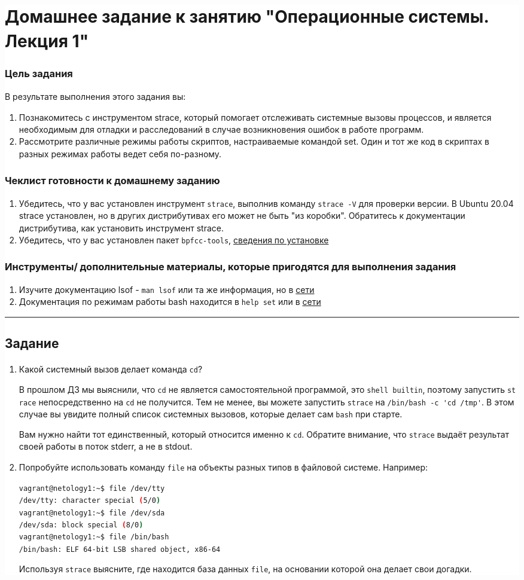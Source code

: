 # Домашнее задание к занятию "Операционные системы. Лекция 1"

### Цель задания

В результате выполнения этого задания вы:

1. Познакомитесь с инструментом strace, который помогает отслеживать системные вызовы процессов, и является необходимым для отладки и расследований в случае возникновения ошибок в работе программ.
2. Рассмотрите различные режимы работы скриптов, настраиваемые командой set. Один и тот же код в скриптах в разных режимах работы ведет себя по-разному.

### Чеклист готовности к домашнему заданию

1. Убедитесь, что у вас установлен инструмент `strace`, выполнив команду `strace -V` для проверки версии. В Ubuntu 20.04 strace установлен, но в других дистрибутивах его может не быть "из коробки". Обратитесь к документации дистрибутива, как установить инструмент strace.
2. Убедитесь, что у вас установлен пакет `bpfcc-tools`, [сведения по установке](https://github.com/iovisor/bcc/blob/master/INSTALL.md)

### Инструменты/ дополнительные материалы, которые пригодятся для выполнения задания

1. Изучите документацию lsof - `man lsof` или та же информация, но в [сети](https://linux.die.net/man/8/lsof)
2. Документация по режимам работы bash находится в `help set` или в [сети](https://www.gnu.org/software/bash/manual/html_node/The-Set-Builtin.html)

------

## Задание

1. Какой системный вызов делает команда `cd`? 

    В прошлом ДЗ мы выяснили, что `cd` не является самостоятельной  программой, это `shell builtin`, поэтому запустить `strace` непосредственно на `cd` не получится. Тем не менее, вы можете запустить `strace` на `/bin/bash -c 'cd /tmp'`. В этом случае вы увидите полный список системных вызовов, которые делает сам `bash` при старте. 

    Вам нужно найти тот единственный, который относится именно к `cd`. Обратите внимание, что `strace` выдаёт результат своей работы в поток stderr, а не в stdout.

1. Попробуйте использовать команду `file` на объекты разных типов в файловой системе. Например:
    ```bash
    vagrant@netology1:~$ file /dev/tty
    /dev/tty: character special (5/0)
    vagrant@netology1:~$ file /dev/sda
    /dev/sda: block special (8/0)
    vagrant@netology1:~$ file /bin/bash
    /bin/bash: ELF 64-bit LSB shared object, x86-64
    ```
    Используя `strace` выясните, где находится база данных `file`, на основании которой она делает свои догадки.
